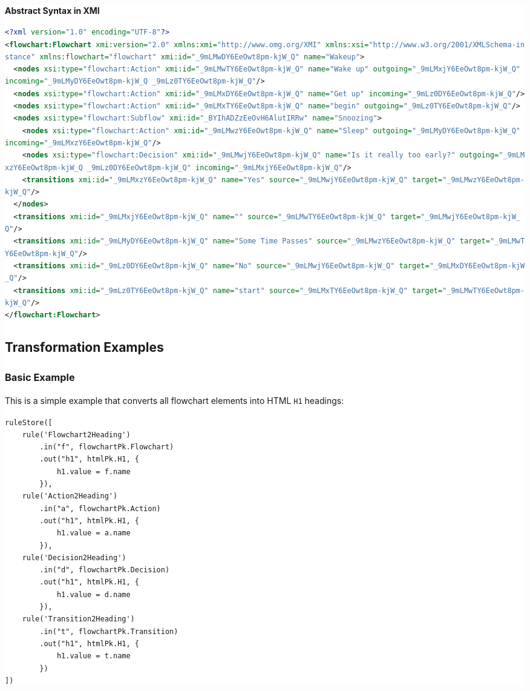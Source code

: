 **Abstract Syntax in XMI**

``` xml
<?xml version="1.0" encoding="UTF-8"?>
<flowchart:Flowchart xmi:version="2.0" xmlns:xmi="http://www.omg.org/XMI" xmlns:xsi="http://www.w3.org/2001/XMLSchema-instance" xmlns:flowchart="flowchart" xmi:id="_9mLMwDY6EeOwt8pm-kjW_Q" name="Wakeup">
  <nodes xsi:type="flowchart:Action" xmi:id="_9mLMwTY6EeOwt8pm-kjW_Q" name="Wake up" outgoing="_9mLMxjY6EeOwt8pm-kjW_Q" incoming="_9mLMyDY6EeOwt8pm-kjW_Q _9mLz0TY6EeOwt8pm-kjW_Q"/>
  <nodes xsi:type="flowchart:Action" xmi:id="_9mLMxDY6EeOwt8pm-kjW_Q" name="Get up" incoming="_9mLz0DY6EeOwt8pm-kjW_Q"/>
  <nodes xsi:type="flowchart:Action" xmi:id="_9mLMxTY6EeOwt8pm-kjW_Q" name="begin" outgoing="_9mLz0TY6EeOwt8pm-kjW_Q"/>
  <nodes xsi:type="flowchart:Subflow" xmi:id="_BYIhADZzEeOvH6AlutIRRw" name="Snoozing">
    <nodes xsi:type="flowchart:Action" xmi:id="_9mLMwzY6EeOwt8pm-kjW_Q" name="Sleep" outgoing="_9mLMyDY6EeOwt8pm-kjW_Q" incoming="_9mLMxzY6EeOwt8pm-kjW_Q"/>
    <nodes xsi:type="flowchart:Decision" xmi:id="_9mLMwjY6EeOwt8pm-kjW_Q" name="Is it really too early?" outgoing="_9mLMxzY6EeOwt8pm-kjW_Q _9mLz0DY6EeOwt8pm-kjW_Q" incoming="_9mLMxjY6EeOwt8pm-kjW_Q"/>
    <transitions xmi:id="_9mLMxzY6EeOwt8pm-kjW_Q" name="Yes" source="_9mLMwjY6EeOwt8pm-kjW_Q" target="_9mLMwzY6EeOwt8pm-kjW_Q"/>
  </nodes>
  <transitions xmi:id="_9mLMxjY6EeOwt8pm-kjW_Q" name="" source="_9mLMwTY6EeOwt8pm-kjW_Q" target="_9mLMwjY6EeOwt8pm-kjW_Q"/>
  <transitions xmi:id="_9mLMyDY6EeOwt8pm-kjW_Q" name="Some Time Passes" source="_9mLMwzY6EeOwt8pm-kjW_Q" target="_9mLMwTY6EeOwt8pm-kjW_Q"/>
  <transitions xmi:id="_9mLz0DY6EeOwt8pm-kjW_Q" name="No" source="_9mLMwjY6EeOwt8pm-kjW_Q" target="_9mLMxDY6EeOwt8pm-kjW_Q"/>
  <transitions xmi:id="_9mLz0TY6EeOwt8pm-kjW_Q" name="start" source="_9mLMxTY6EeOwt8pm-kjW_Q" target="_9mLMwTY6EeOwt8pm-kjW_Q"/>
</flowchart:Flowchart>
```


## Transformation Examples

### Basic Example

This is a simple example that converts all flowchart elements into HTML `H1` headings:

``` yamtl-groovy
ruleStore([
    rule('Flowchart2Heading')
        .in("f", flowchartPk.Flowchart)
        .out("h1", htmlPk.H1, {
            h1.value = f.name
        }),
    rule('Action2Heading')
        .in("a", flowchartPk.Action)
        .out("h1", htmlPk.H1, {
            h1.value = a.name
        }),
    rule('Decision2Heading')
        .in("d", flowchartPk.Decision)
        .out("h1", htmlPk.H1, {
            h1.value = d.name
        }),
    rule('Transition2Heading')
        .in("t", flowchartPk.Transition)
        .out("h1", htmlPk.H1, {
            h1.value = t.name
        })
])
```
